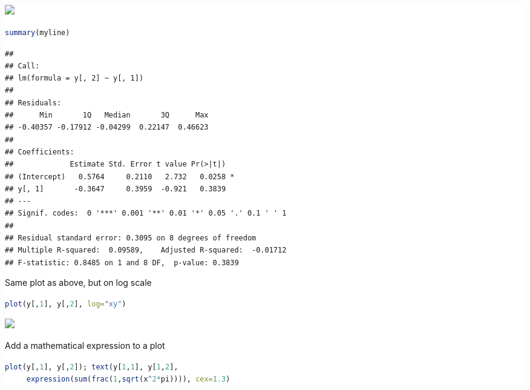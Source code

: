 <img src="/en/tutorials/rgraphics/rgraphics_files/figure-html/scatter_plot_regress-1.png" width="672" />

``` r
summary(myline) 
```

    ## 
    ## Call:
    ## lm(formula = y[, 2] ~ y[, 1])
    ## 
    ## Residuals:
    ##      Min       1Q   Median       3Q      Max 
    ## -0.40357 -0.17912 -0.04299  0.22147  0.46623 
    ## 
    ## Coefficients:
    ##             Estimate Std. Error t value Pr(>|t|)  
    ## (Intercept)   0.5764     0.2110   2.732   0.0258 *
    ## y[, 1]       -0.3647     0.3959  -0.921   0.3839  
    ## ---
    ## Signif. codes:  0 '***' 0.001 '**' 0.01 '*' 0.05 '.' 0.1 ' ' 1
    ## 
    ## Residual standard error: 0.3095 on 8 degrees of freedom
    ## Multiple R-squared:  0.09589,    Adjusted R-squared:  -0.01712 
    ## F-statistic: 0.8485 on 1 and 8 DF,  p-value: 0.3839

Same plot as above, but on log scale

``` r
plot(y[,1], y[,2], log="xy") 
```

<img src="/en/tutorials/rgraphics/rgraphics_files/figure-html/scatter_plot_log_scale-1.png" width="672" />

Add a mathematical expression to a plot

``` r
plot(y[,1], y[,2]); text(y[1,1], y[1,2], 
     expression(sum(frac(1,sqrt(x^2*pi)))), cex=1.3) 
```
